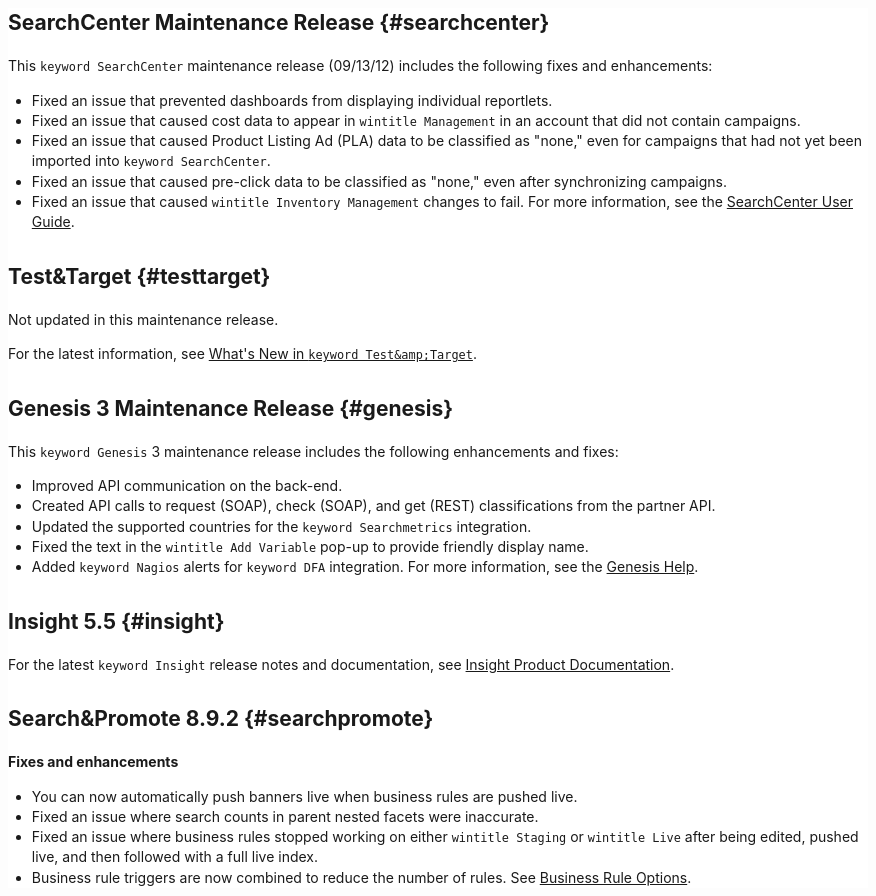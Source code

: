 ## SearchCenter Maintenance Release {#searchcenter}

This `keyword SearchCenter` maintenance release (09/13/12) includes the following fixes and enhancements:

* Fixed an issue that prevented dashboards from displaying individual reportlets.
* Fixed an issue that caused cost data to appear in `wintitle Management` in an account that did not contain campaigns.
* Fixed an issue that caused Product Listing Ad (PLA) data to be classified as "none," even for campaigns that had not yet been imported into `keyword SearchCenter`.
* Fixed an issue that caused pre-click data to be classified as "none," even after synchronizing campaigns.
* Fixed an issue that caused `wintitle Inventory Management` changes to fail.
For more information, see the [SearchCenter User Guide](https://marketing.adobe.com/resources/help/en_US/scm/index.html).

## Test&Target {#testtarget}

Not updated in this maintenance release.

For the latest information, see [What's New in `keyword Test&amp;Target`](https://marketing.adobe.com/resources/help/en_US/tnt/help/index.html).

## Genesis 3 Maintenance Release {#genesis}

This `keyword Genesis` 3 maintenance release includes the following enhancements and fixes:

* Improved API communication on the back-end.
* Created API calls to request (SOAP), check (SOAP), and get (REST) classifications from the partner API.
* Updated the supported countries for the `keyword Searchmetrics` integration.
* Fixed the text in the `wintitle Add Variable` pop-up to provide friendly display name.
* Added `keyword Nagios` alerts for `keyword DFA` integration.
For more information, see the [Genesis Help](https://marketing.adobe.com/resources/help/en_US/genesis/index.html).

## Insight 5.5 {#insight}

For the latest `keyword Insight` release notes and documentation, see [Insight Product Documentation](https://marketing.adobe.com/resources/help/en_US/insight/insight_release_notes.pdf?cb=540).

## Search&Promote 8.9.2 {#searchpromote}

**Fixes and enhancements**

* You can now automatically push banners live when business rules are pushed live.
* Fixed an issue where search counts in parent nested facets were inaccurate.
* Fixed an issue where business rules stopped working on either `wintitle Staging` or `wintitle Live` after being edited, pushed live, and then followed with a full live index.
* Business rule triggers are now combined to reduce the number of rules.
  See [Business Rule Options](https://marketing.adobe.com/resources/help/en_US/snp/index.html?f=r_Business_Rule_Builder_options).
  